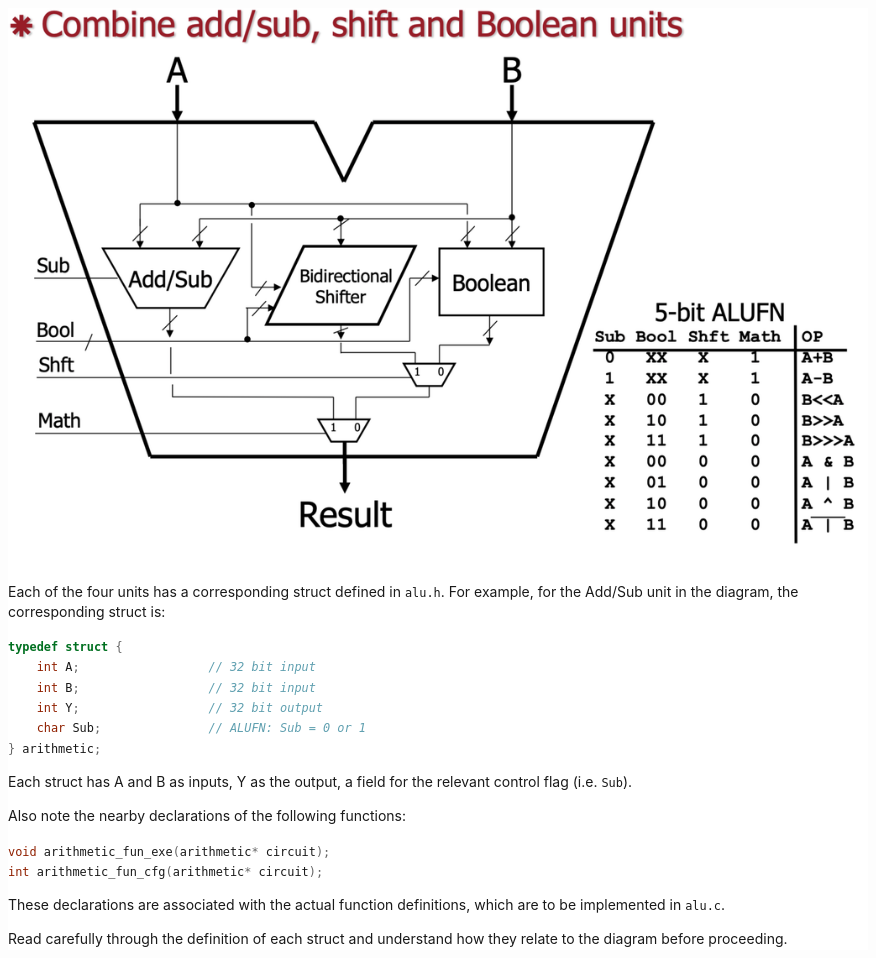 ![Here is an image.](ALU_Design.png)

Each of the four units has a corresponding struct defined in `alu.h`. For example, for the Add/Sub unit in the diagram, the corresponding struct is:
```c
typedef struct {
	int A;					// 32 bit input
	int B;					// 32 bit input
	int Y;					// 32 bit output
	char Sub;				// ALUFN: Sub = 0 or 1
} arithmetic;
```

Each struct has A and B as inputs, Y as the output, a field for the relevant control flag (i.e. `Sub`).

Also note the nearby declarations of the following functions:
```c
void arithmetic_fun_exe(arithmetic* circuit);
int arithmetic_fun_cfg(arithmetic* circuit);
```

These declarations are associated with the actual function definitions, which are to be implemented in `alu.c`. 

Read carefully through the definition of each struct and understand how they relate to the diagram before proceeding.
